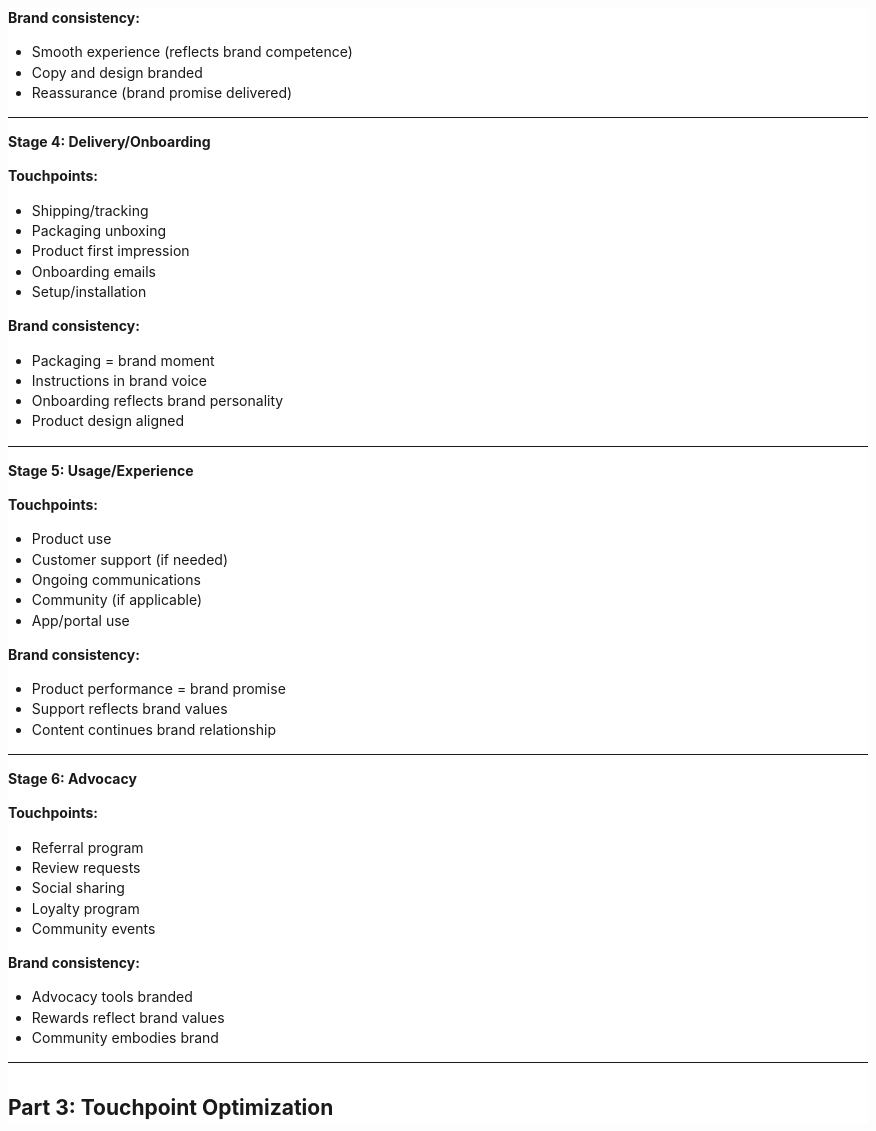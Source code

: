 **Brand consistency:**
- Smooth experience (reflects brand competence)
- Copy and design branded
- Reassurance (brand promise delivered)

---

**Stage 4: Delivery/Onboarding**

**Touchpoints:**
- Shipping/tracking
- Packaging unboxing
- Product first impression
- Onboarding emails
- Setup/installation

**Brand consistency:**
- Packaging = brand moment
- Instructions in brand voice
- Onboarding reflects brand personality
- Product design aligned

---

**Stage 5: Usage/Experience**

**Touchpoints:**
- Product use
- Customer support (if needed)
- Ongoing communications
- Community (if applicable)
- App/portal use

**Brand consistency:**
- Product performance = brand promise
- Support reflects brand values
- Content continues brand relationship

---

**Stage 6: Advocacy**

**Touchpoints:**
- Referral program
- Review requests
- Social sharing
- Loyalty program
- Community events

**Brand consistency:**
- Advocacy tools branded
- Rewards reflect brand values
- Community embodies brand

---

## Part 3: Touchpoint Optimization
